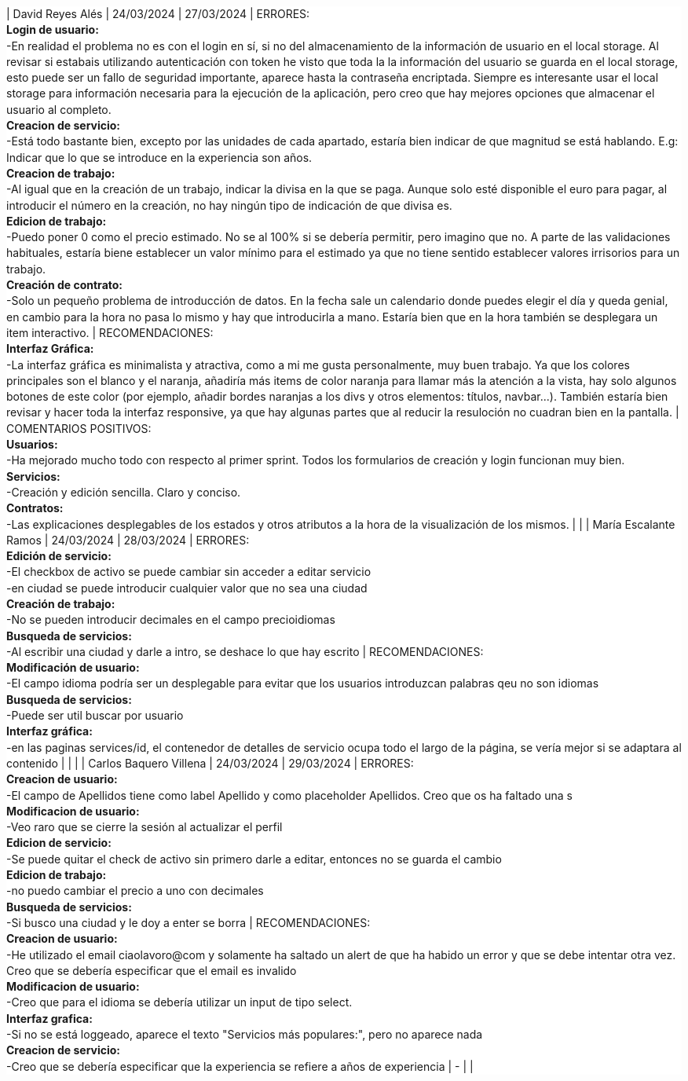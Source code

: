 | David Reyes Alés | 24/03/2024                 | 27/03/2024         | ERRORES: <br>**Login de usuario:**<br>-En realidad el problema no es con el login en sí, si no del almacenamiento de la información de usuario en el local storage. Al revisar si estabais utilizando autenticación con token he visto que toda la la información del usuario se guarda en el local storage, esto puede ser un fallo de seguridad importante, aparece hasta la contraseña encriptada. Siempre es interesante usar el local storage para información necesaria para la ejecución de la aplicación, pero creo que hay mejores opciones que almacenar el usuario al completo.<br>**Creacion de servicio:**<br>-Está todo bastante bien, excepto por las unidades de cada apartado, estaría bien indicar de que magnitud se está hablando. E.g: Indicar que lo que se introduce en la experiencia son años.<br>**Creacion de trabajo:**<br>-Al igual que en la creación de un trabajo, indicar la divisa en la que se paga. Aunque solo esté disponible el euro para pagar, al introducir el número en la creación, no hay ningún tipo de indicación de que divisa es.<br>**Edicion de trabajo:**<br>-Puedo poner 0 como el precio estimado. No se al 100% si se debería permitir, pero imagino que no. A parte de las validaciones habituales, estaría biene establecer un valor mínimo para el estimado ya que no tiene sentido establecer valores irrisorios para un trabajo.<br>**Creación de contrato:**<br>-Solo un pequeño problema de introducción de datos. En la fecha sale un calendario donde puedes elegir el día y queda genial, en cambio para la hora no pasa lo mismo y hay que introducirla a mano. Estaría bien que en la hora también se desplegara un item interactivo. | RECOMENDACIONES: <br>**Interfaz Gráfica:**<br>-La interfaz gráfica es minimalista y atractiva, como a mi me gusta personalmente, muy buen trabajo. Ya que los colores principales son el blanco y el naranja, añadiría más items de color naranja para llamar más la atención a la vista, hay solo algunos botones de este color (por ejemplo, añadir bordes naranjas a los divs y otros elementos: títulos, navbar...). También estaría bien revisar y hacer toda la interfaz responsive, ya que hay algunas partes que al reducir la resuloción no cuadran bien en la pantalla. | COMENTARIOS POSITIVOS: <br>**Usuarios:**<br>-Ha mejorado mucho todo con respecto al primer sprint. Todos los formularios de creación y login funcionan muy bien.<br>**Servicios:**<br>-Creación y edición sencilla. Claro y conciso.<br>**Contratos:**<br>-Las explicaciones desplegables de los estados y otros atributos a la hora de la visualización de los mismos. |                    |
| María Escalante Ramos | 24/03/2024                 | 28/03/2024         | ERRORES: <br>**Edición de servicio:**<br>-El checkbox de activo se puede cambiar sin acceder a editar servicio<br>-en ciudad se puede introducir cualquier valor que no sea una ciudad<br>**Creación de trabajo:**<br>-No se pueden introducir decimales en el campo precioidiomas<br>**Busqueda de servicios:**<br>-Al escribir una ciudad y darle a intro, se deshace lo que hay escrito  | RECOMENDACIONES: <br>**Modificación de usuario:**<br>-El campo idioma podría ser un desplegable para evitar que los usuarios introduzcan palabras qeu no son idiomas<br>**Busqueda de servicios:**<br>-Puede ser util buscar por usuario<br>**Interfaz gráfica:**<br>-en las paginas services/id, el contenedor de detalles de servicio ocupa todo el largo de la página, se vería mejor si se adaptara al contenido |  |                    |
| Carlos Baquero Villena | 24/03/2024                 | 29/03/2024         | ERRORES: <br>**Creacion de usuario:**<br>-El campo de Apellidos tiene como label Apellido y como placeholder Apellidos. Creo que os ha faltado una s<br>**Modificacion de usuario:**<br>-Veo raro que se cierre la sesión al actualizar el perfil<br>**Edicion de servicio:**<br>-Se puede quitar el check de activo sin primero darle a editar, entonces no se guarda el cambio <br>**Edicion de trabajo:**<br>-no puedo cambiar el precio a uno con decimales <br>**Busqueda de servicios:**<br>-Si busco una ciudad y le doy a enter se borra | RECOMENDACIONES: <br>**Creacion de usuario:**<br>-He utilizado el email ciaolavoro@com y solamente ha saltado un alert de que ha habido un error y que se debe intentar otra vez. Creo que se debería especificar que el email es invalido <br>**Modificacion de usuario:**<br>-Creo que para el idioma se debería utilizar un input de tipo select.<br>**Interfaz grafica:**<br>-Si no se está loggeado, aparece el texto "Servicios más populares:", pero no aparece nada<br>**Creacion de servicio:**<br>-Creo que se debería especificar que la experiencia se refiere a años de experiencia   | - |                    |